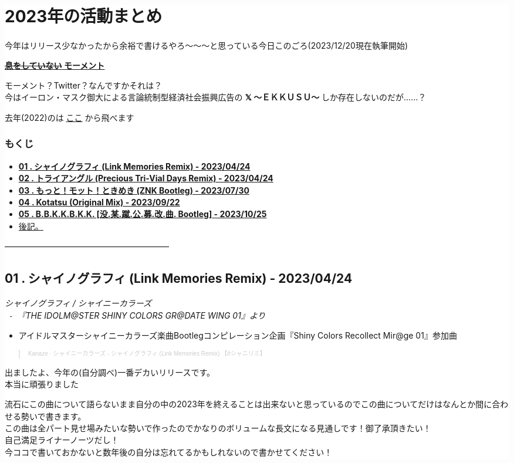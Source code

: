 # 2023年の活動まとめ

今年はリリース少なかったから余裕で書けるやろ～～～と思っている今日このごろ(2023/12/20現在執筆開始)

**[~~息をしていない~~ モーメント](https://twitter.com/i/events/1377599216097239043)**

モーメント？Twitter？なんですかそれは？<br>
今はイーロン・マスク御大による言論統制型経済社会振興広告の **𝕏 ～ＥＫＫＵＳＵ～** しか存在しないのだが……？

去年(2022)のは [ここ](https://z-n-k.tumblr.com/post/705120937150922752/2022%E5%B9%B4%E3%81%AE%E6%B4%BB%E5%8B%95%E3%81%BE%E3%81%A8%E3%82%81) から飛べます


 

### もくじ
  - [**01 . シャイノグラフィ (Link Memories Remix) - 2023/04/24**](#01--シャイノグラフィ-link-memories-remix---20230424)
  - [**02 . トライアングル (Precious Tri-Vial Days Remix) - 2023/04/24**](#02--トライアングル-precious-tri-vial-days-remix---20230424)
  - [**03 . もっと！モット！ときめき (ZNK Bootleg) - 2023/07/30**](#03--もっとモットときめき-znk-bootleg---20230730)
  - [**04 . Kotatsu (Original Mix) - 2023/09/22**](#04--kotatsu-original-mix---20230922)
  - [**05 . B.B.K.K.B.K.K. \[没.某.蹴.公.募.改.曲. Bootleg\] - 2023/10/25**](#05--bbkkbkk-没某蹴公募改曲-bootleg---20231025)
  - [後記。](#後記)


―――――――――――――――――――― 


## **01 . シャイノグラフィ (Link Memories Remix) - 2023/04/24**
*シャイノグラフィ / シャイニーカラーズ*<br>
`  -  `*『THE IDOLM@STER SHINY COLORS GR@DATE WING 01』より*
- アイドルマスターシャイニーカラーズ楽曲Bootlegコンピレーション企画『Shiny Colors Recollect Mir@ge 01』参加曲

> <iframe width="100%" height="166" scrolling="no" frameborder="no" allow="autoplay" src="https://w.soundcloud.com/player/?url=https%3A//api.soundcloud.com/tracks/1499085157&color=%239e86ac&auto_play=false&hide_related=false&show_comments=true&show_user=true&show_reposts=false&show_teaser=true"></iframe><div style="font-size: 10px; color: #cccccc;line-break: anywhere;word-break: normal;overflow: hidden;white-space: nowrap;text-overflow: ellipsis; font-family: Interstate,Lucida Grande,Lucida Sans Unicode,Lucida Sans,Garuda,Verdana,Tahoma,sans-serif;font-weight: 100;"><a href="https://soundcloud.com/kanaze" title="Kanaze" target="_blank" style="color: #cccccc; text-decoration: none;">Kanaze</a> · <a href="https://soundcloud.com/kanaze/shinography-link-memories-remix" title="シャイニーカラーズ - シャイノグラフィ (Link Memories Remix) 【#シャニリミ】" target="_blank" style="color: #cccccc; text-decoration: none;">シャイニーカラーズ - シャイノグラフィ (Link Memories Remix) 【#シャニリミ】</a></div>

出ましたよ、今年の(自分調べ)一番デカいリリースです。<br>
本当に頑張りました

流石にこの曲について語らないまま自分の中の2023年を終えることは出来ないと思っているのでこの曲についてだけはなんとか間に合わせる勢いで書きます。<br>
この曲は全パート見せ場みたいな勢いで作ったのでかなりのボリュームな長文になる見通しです！御了承頂きたい！<br>
自己満足ライナーノーツだし！<br>
今ココで書いておかないと数年後の自分は忘れてるかもしれないので書かせてください！

